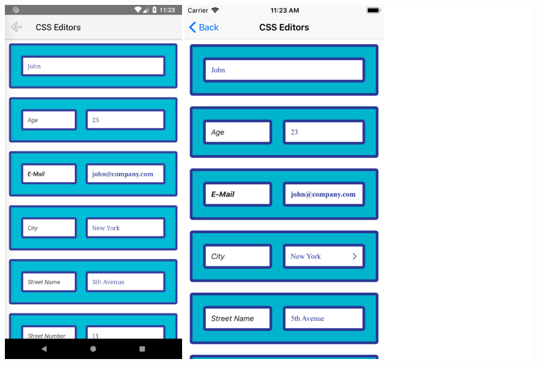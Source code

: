 ![NativeScriptUI-DataForm-Styling-05-Android](../../img/ns_ui/dataform-styling-05-android.png "Styling of RadDataForm in Android") ![NativeScriptUI-DataForm-Styling-05-iOS](../../img/ns_ui/dataform-styling-05-ios.png "Styling of RadDataForm in iOS")

